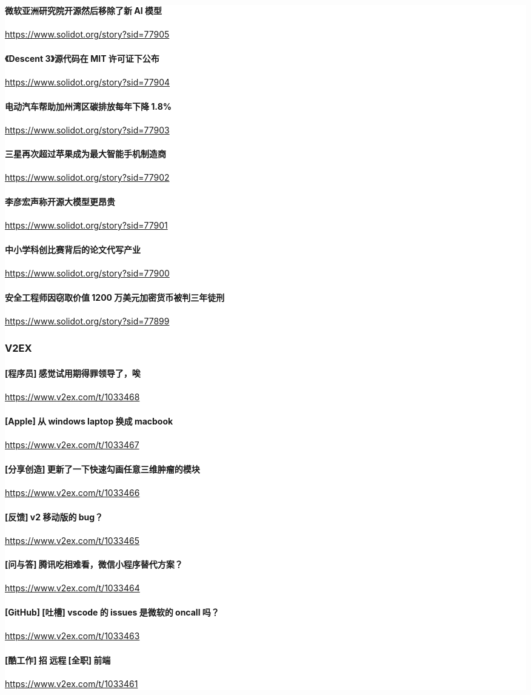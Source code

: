 #### 微软亚洲研究院开源然后移除了新 AI 模型

<span style="color: blue!80!green"><https://www.solidot.org/story?sid=77905></span>

#### 《Descent 3》源代码在 MIT 许可证下公布

<span style="color: blue!80!green"><https://www.solidot.org/story?sid=77904></span>

#### 电动汽车帮助加州湾区碳排放每年下降 1.8% 

<span style="color: blue!80!green"><https://www.solidot.org/story?sid=77903></span>

#### 三星再次超过苹果成为最大智能手机制造商

<span style="color: blue!80!green"><https://www.solidot.org/story?sid=77902></span>

#### 李彦宏声称开源大模型更昂贵

<span style="color: blue!80!green"><https://www.solidot.org/story?sid=77901></span>

#### 中小学科创比赛背后的论文代写产业

<span style="color: blue!80!green"><https://www.solidot.org/story?sid=77900></span>

#### 安全工程师因窃取价值 1200 万美元加密货币被判三年徒刑

<span style="color: blue!80!green"><https://www.solidot.org/story?sid=77899></span>

### V2EX

#### \[程序员\] 感觉试用期得罪领导了，唉

<span style="color: blue!80!green"><https://www.v2ex.com/t/1033468></span>

#### \[Apple\] 从 windows laptop 换成 macbook

<span style="color: blue!80!green"><https://www.v2ex.com/t/1033467></span>

#### \[分享创造\] 更新了一下快速勾画任意三维肿瘤的模块

<span style="color: blue!80!green"><https://www.v2ex.com/t/1033466></span>

#### \[反馈\] v2 移动版的 bug？

<span style="color: blue!80!green"><https://www.v2ex.com/t/1033465></span>

#### \[问与答\] 腾讯吃相难看，微信小程序替代方案？

<span style="color: blue!80!green"><https://www.v2ex.com/t/1033464></span>

#### \[GitHub\] \[吐槽\] vscode 的 issues 是微软的 oncall 吗？

<span style="color: blue!80!green"><https://www.v2ex.com/t/1033463></span>

#### \[酷工作\] 招 远程 \[全职\] 前端

<span style="color: blue!80!green"><https://www.v2ex.com/t/1033461></span>
